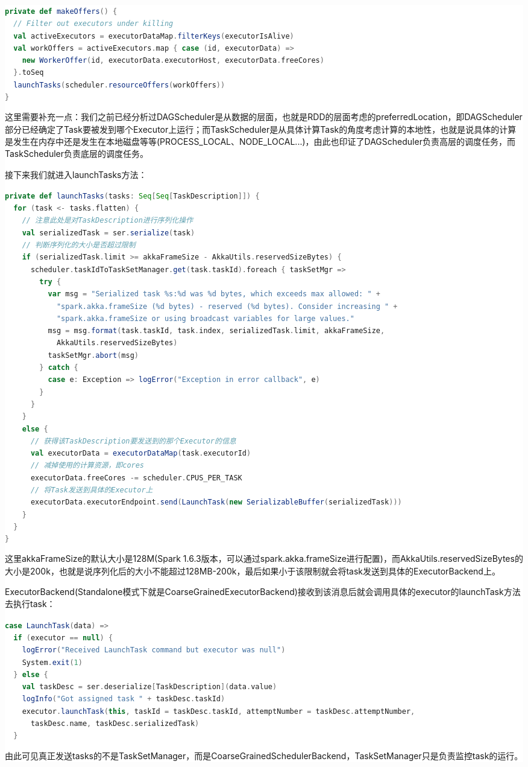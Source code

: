 ```scala
private def makeOffers() {
  // Filter out executors under killing
  val activeExecutors = executorDataMap.filterKeys(executorIsAlive)
  val workOffers = activeExecutors.map { case (id, executorData) =>
    new WorkerOffer(id, executorData.executorHost, executorData.freeCores)
  }.toSeq
  launchTasks(scheduler.resourceOffers(workOffers))
}
```
这里需要补充一点：我们之前已经分析过DAGScheduler是从数据的层面，也就是RDD的层面考虑的preferredLocation，即DAGScheduler部分已经确定了Task要被发到哪个Executor上运行；而TaskScheduler是从具体计算Task的角度考虑计算的本地性，也就是说具体的计算是发生在内存中还是发生在本地磁盘等等(PROCESS_LOCAL、NODE_LOCAL...)，由此也印证了DAGScheduler负责高层的调度任务，而TaskScheduler负责底层的调度任务。

接下来我们就进入launchTasks方法：

```scala
private def launchTasks(tasks: Seq[Seq[TaskDescription]]) {
  for (task <- tasks.flatten) {
    // 注意此处是对TaskDescription进行序列化操作
    val serializedTask = ser.serialize(task)
    // 判断序列化的大小是否超过限制
    if (serializedTask.limit >= akkaFrameSize - AkkaUtils.reservedSizeBytes) {
      scheduler.taskIdToTaskSetManager.get(task.taskId).foreach { taskSetMgr =>
        try {
          var msg = "Serialized task %s:%d was %d bytes, which exceeds max allowed: " +
            "spark.akka.frameSize (%d bytes) - reserved (%d bytes). Consider increasing " +
            "spark.akka.frameSize or using broadcast variables for large values."
          msg = msg.format(task.taskId, task.index, serializedTask.limit, akkaFrameSize,
            AkkaUtils.reservedSizeBytes)
          taskSetMgr.abort(msg)
        } catch {
          case e: Exception => logError("Exception in error callback", e)
        }
      }
    }
    else {
      // 获得该TaskDescription要发送到的那个Executor的信息
      val executorData = executorDataMap(task.executorId)
      // 减掉使用的计算资源，即cores
      executorData.freeCores -= scheduler.CPUS_PER_TASK
      // 将Task发送到具体的Executor上
      executorData.executorEndpoint.send(LaunchTask(new SerializableBuffer(serializedTask)))
    }
  }
}
```
这里akkaFrameSize的默认大小是128M(Spark 1.6.3版本，可以通过spark.akka.frameSize进行配置)，而AkkaUtils.reservedSizeBytes的大小是200k，也就是说序列化后的大小不能超过128MB-200k，最后如果小于该限制就会将task发送到具体的ExecutorBackend上。

ExecutorBackend(Standalone模式下就是CoarseGrainedExecutorBackend)接收到该消息后就会调用具体的executor的launchTask方法去执行task：

```scala
case LaunchTask(data) =>
  if (executor == null) {
    logError("Received LaunchTask command but executor was null")
    System.exit(1)
  } else {
    val taskDesc = ser.deserialize[TaskDescription](data.value)
    logInfo("Got assigned task " + taskDesc.taskId)
    executor.launchTask(this, taskId = taskDesc.taskId, attemptNumber = taskDesc.attemptNumber,
      taskDesc.name, taskDesc.serializedTask)
  }
```
由此可见真正发送tasks的不是TaskSetManager，而是CoarseGrainedSchedulerBackend，TaskSetManager只是负责监控task的运行。
